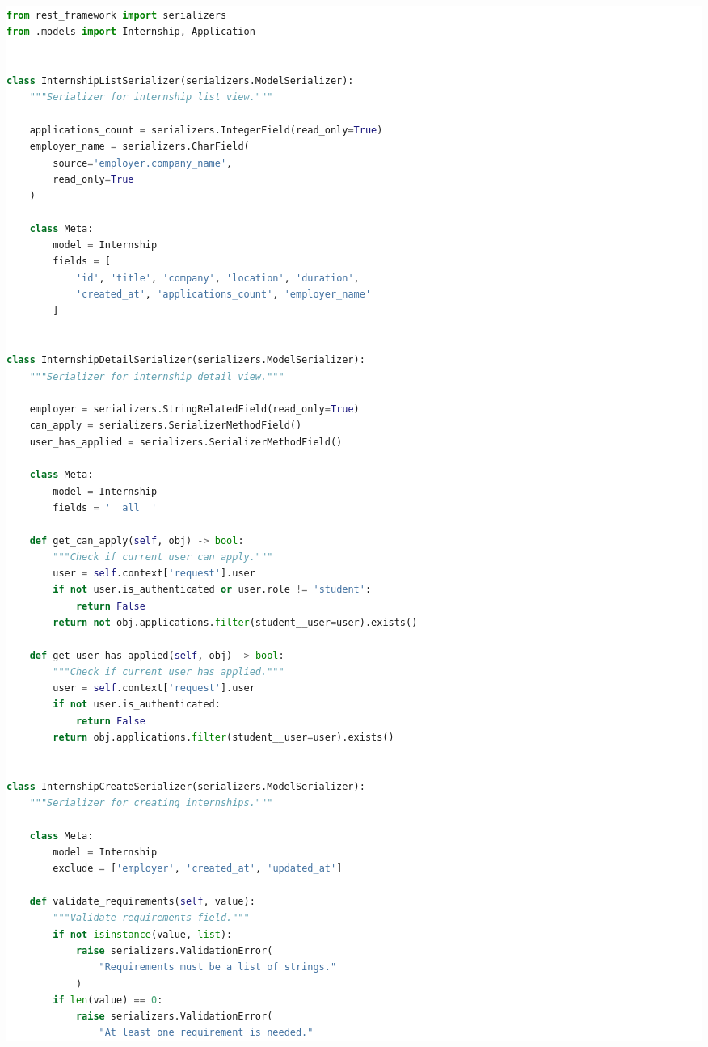 ```python
from rest_framework import serializers
from .models import Internship, Application


class InternshipListSerializer(serializers.ModelSerializer):
    """Serializer for internship list view."""
    
    applications_count = serializers.IntegerField(read_only=True)
    employer_name = serializers.CharField(
        source='employer.company_name',
        read_only=True
    )
    
    class Meta:
        model = Internship
        fields = [
            'id', 'title', 'company', 'location', 'duration',
            'created_at', 'applications_count', 'employer_name'
        ]


class InternshipDetailSerializer(serializers.ModelSerializer):
    """Serializer for internship detail view."""
    
    employer = serializers.StringRelatedField(read_only=True)
    can_apply = serializers.SerializerMethodField()
    user_has_applied = serializers.SerializerMethodField()
    
    class Meta:
        model = Internship
        fields = '__all__'
    
    def get_can_apply(self, obj) -> bool:
        """Check if current user can apply."""
        user = self.context['request'].user
        if not user.is_authenticated or user.role != 'student':
            return False
        return not obj.applications.filter(student__user=user).exists()
    
    def get_user_has_applied(self, obj) -> bool:
        """Check if current user has applied."""
        user = self.context['request'].user
        if not user.is_authenticated:
            return False
        return obj.applications.filter(student__user=user).exists()


class InternshipCreateSerializer(serializers.ModelSerializer):
    """Serializer for creating internships."""
    
    class Meta:
        model = Internship
        exclude = ['employer', 'created_at', 'updated_at']
    
    def validate_requirements(self, value):
        """Validate requirements field."""
        if not isinstance(value, list):
            raise serializers.ValidationError(
                "Requirements must be a list of strings."
            )
        if len(value) == 0:
            raise serializers.ValidationError(
                "At least one requirement is needed."
```
